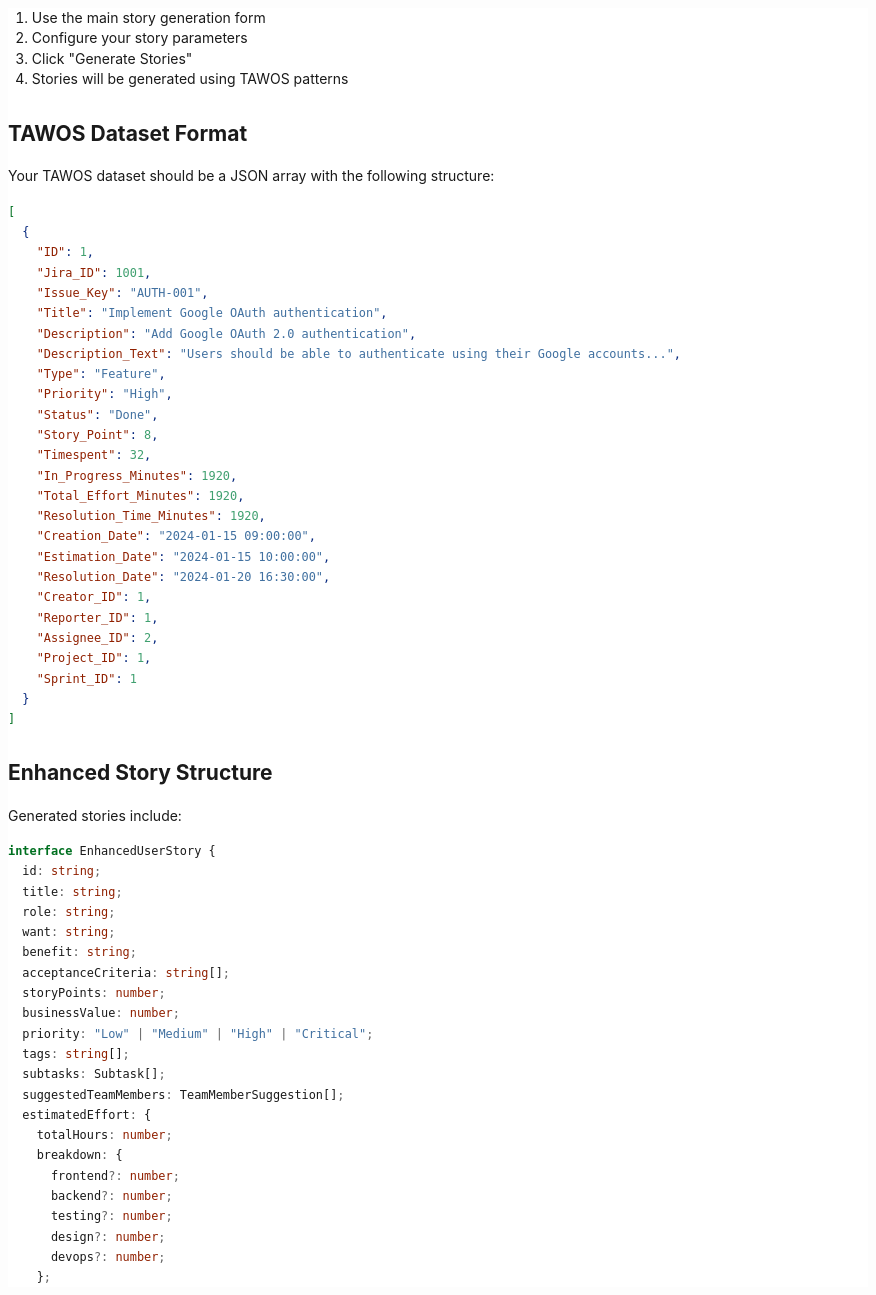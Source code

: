 1. Use the main story generation form
2. Configure your story parameters
3. Click "Generate Stories"
4. Stories will be generated using TAWOS patterns

## TAWOS Dataset Format

Your TAWOS dataset should be a JSON array with the following structure:

```json
[
  {
    "ID": 1,
    "Jira_ID": 1001,
    "Issue_Key": "AUTH-001",
    "Title": "Implement Google OAuth authentication",
    "Description": "Add Google OAuth 2.0 authentication",
    "Description_Text": "Users should be able to authenticate using their Google accounts...",
    "Type": "Feature",
    "Priority": "High",
    "Status": "Done",
    "Story_Point": 8,
    "Timespent": 32,
    "In_Progress_Minutes": 1920,
    "Total_Effort_Minutes": 1920,
    "Resolution_Time_Minutes": 1920,
    "Creation_Date": "2024-01-15 09:00:00",
    "Estimation_Date": "2024-01-15 10:00:00",
    "Resolution_Date": "2024-01-20 16:30:00",
    "Creator_ID": 1,
    "Reporter_ID": 1,
    "Assignee_ID": 2,
    "Project_ID": 1,
    "Sprint_ID": 1
  }
]
```

## Enhanced Story Structure

Generated stories include:

```typescript
interface EnhancedUserStory {
  id: string;
  title: string;
  role: string;
  want: string;
  benefit: string;
  acceptanceCriteria: string[];
  storyPoints: number;
  businessValue: number;
  priority: "Low" | "Medium" | "High" | "Critical";
  tags: string[];
  subtasks: Subtask[];
  suggestedTeamMembers: TeamMemberSuggestion[];
  estimatedEffort: {
    totalHours: number;
    breakdown: {
      frontend?: number;
      backend?: number;
      testing?: number;
      design?: number;
      devops?: number;
    };
```